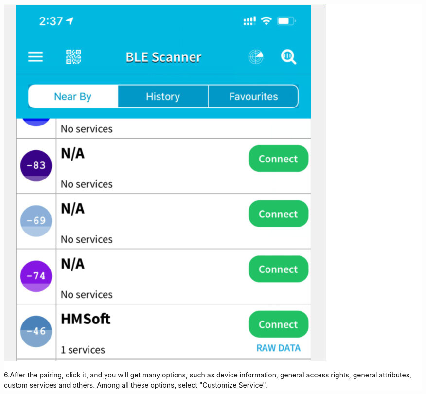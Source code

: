 ![](/media/cc2ad4236eb001676ae447e8033edd2f.png)

6.After the pairing, click it, and you will get many options, such as
device information, general access rights, general attributes, custom
services and others. Among all these options, select "Customize
Service".
